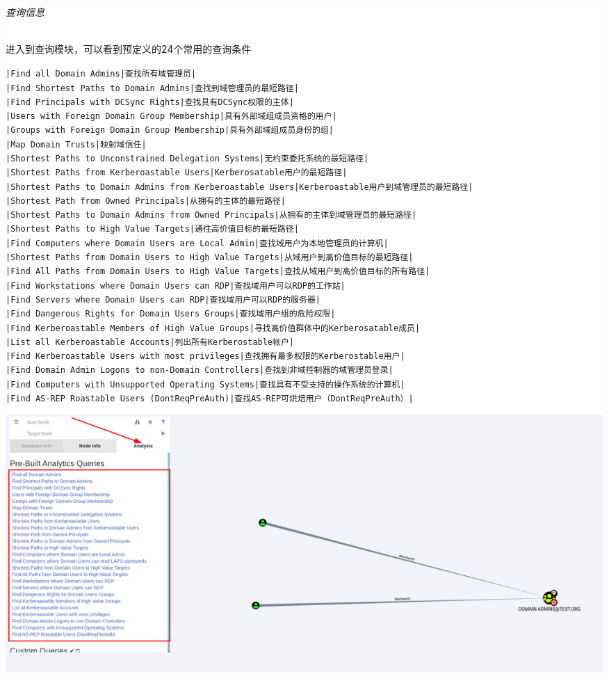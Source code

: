 ###### 查询信息

进入到查询模块，可以看到预定义的24个常用的查询条件

```
|Find all Domain Admins|查找所有域管理员|
|Find Shortest Paths to Domain Admins|查找到域管理员的最短路径|
|Find Principals with DCSync Rights|查找具有DCSync权限的主体|
|Users with Foreign Domain Group Membership|具有外部域组成员资格的用户|
|Groups with Foreign Domain Group Membership|具有外部域组成员身份的组|
|Map Domain Trusts|映射域信任|
|Shortest Paths to Unconstrained Delegation Systems|无约束委托系统的最短路径|
|Shortest Paths from Kerberoastable Users|Kerberosatable用户的最短路径|
|Shortest Paths to Domain Admins from Kerberoastable Users|Kerberoastable用户到域管理员的最短路径|
|Shortest Path from Owned Principals|从拥有的主体的最短路径|
|Shortest Paths to Domain Admins from Owned Principals|从拥有的主体到域管理员的最短路径|
|Shortest Paths to High Value Targets|通往高价值目标的最短路径|
|Find Computers where Domain Users are Local Admin|查找域用户为本地管理员的计算机|
|Shortest Paths from Domain Users to High Value Targets|从域用户到高价值目标的最短路径|
|Find All Paths from Domain Users to High Value Targets|查找从域用户到高价值目标的所有路径|
|Find Workstations where Domain Users can RDP|查找域用户可以RDP的工作站|
|Find Servers where Domain Users can RDP|查找域用户可以RDP的服务器|
|Find Dangerous Rights for Domain Users Groups|查找域用户组的危险权限|
|Find Kerberoastable Members of High Value Groups|寻找高价值群体中的Kerberosatable成员|
|List all Kerberoastable Accounts|列出所有Kerberostable帐户|
|Find Kerberoastable Users with most privileges|查找拥有最多权限的Kerberostable用户|
|Find Domain Admin Logons to non-Domain Controllers|查找到非域控制器的域管理员登录|
|Find Computers with Unsupported Operating Systems|查找具有不受支持的操作系统的计算机|
|Find AS-REP Roastable Users (DontReqPreAuth)|查找AS-REP可烘焙用户（DontReqPreAuth）|
```

![image-20211018193454525](image/image-20211018193454525.png)

